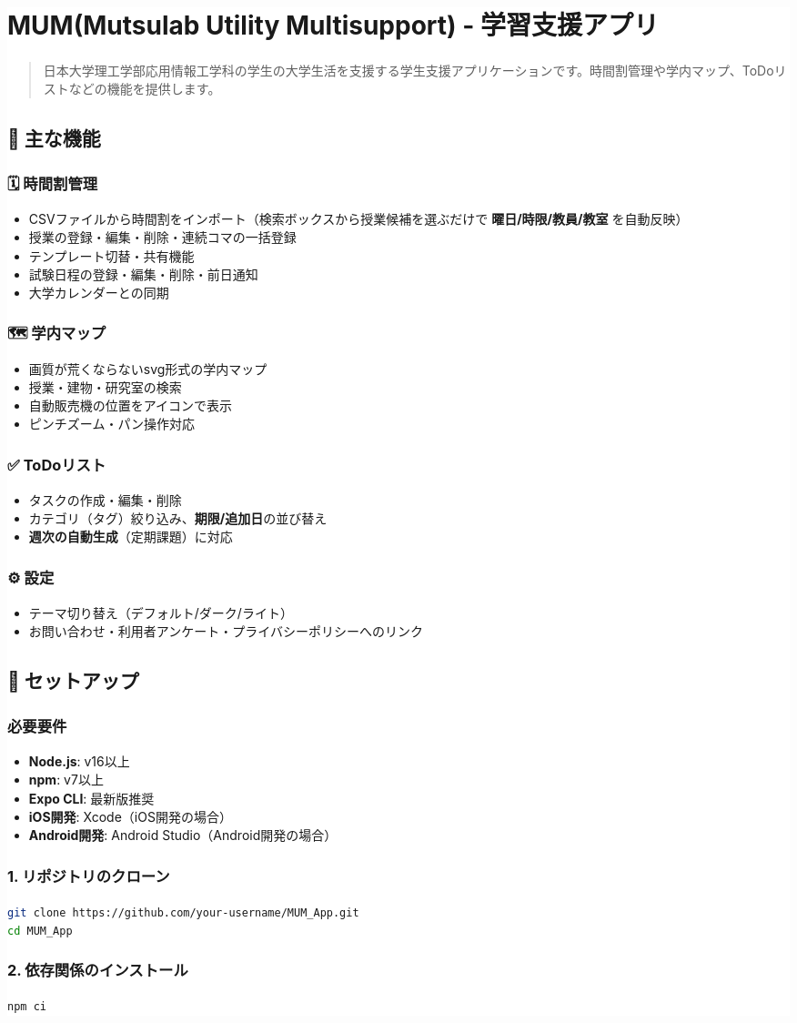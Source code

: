 # MUM(Mutsulab Utility Multisupport) - 学習支援アプリ

> 日本大学理工学部応用情報工学科の学生の大学生活を支援する学生支援アプリケーションです。時間割管理や学内マップ、ToDoリストなどの機能を提供します。

## 📱 主な機能

### 🗓️ 時間割管理
- CSVファイルから時間割をインポート（検索ボックスから授業候補を選ぶだけで **曜日/時限/教員/教室** を自動反映）
- 授業の登録・編集・削除・連続コマの一括登録
- テンプレート切替・共有機能
- 試験日程の登録・編集・削除・前日通知
- 大学カレンダーとの同期

### 🗺️ 学内マップ
- 画質が荒くならないsvg形式の学内マップ
- 授業・建物・研究室の検索
- 自動販売機の位置をアイコンで表示
- ピンチズーム・パン操作対応

### ✅ ToDoリスト
- タスクの作成・編集・削除
- カテゴリ（タグ）絞り込み、**期限/追加日**の並び替え
- **週次の自動生成**（定期課題）に対応

### ⚙️ 設定
- テーマ切り替え（デフォルト/ダーク/ライト）
- お問い合わせ・利用者アンケート・プライバシーポリシーへのリンク

## 🚀 セットアップ

### 必要要件

- **Node.js**: v16以上
- **npm**: v7以上
- **Expo CLI**: 最新版推奨
- **iOS開発**: Xcode（iOS開発の場合）
- **Android開発**: Android Studio（Android開発の場合）

### 1. リポジトリのクローン

```bash
git clone https://github.com/your-username/MUM_App.git
cd MUM_App
```

### 2. 依存関係のインストール

```bash
npm ci
```
